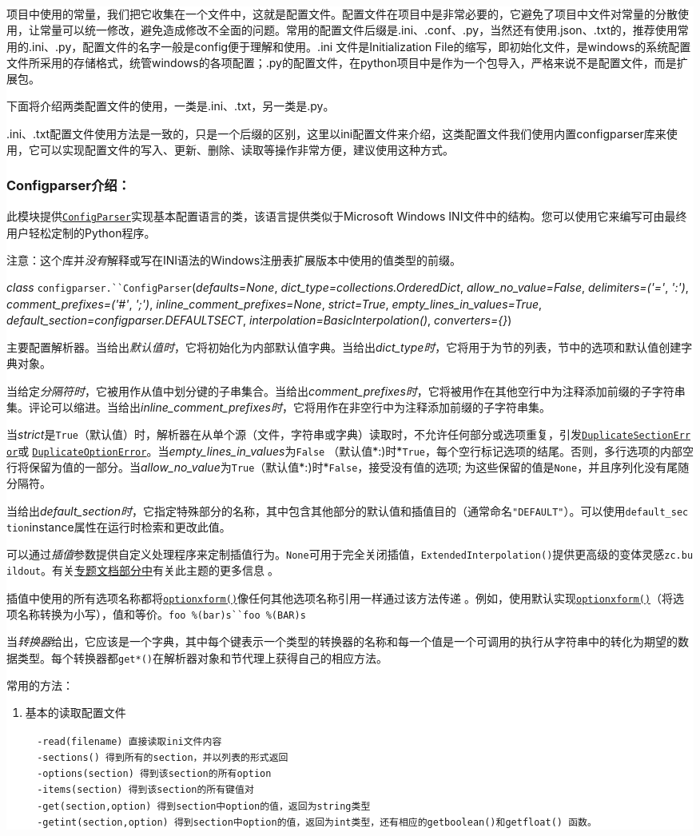 项目中使用的常量，我们把它收集在一个文件中，这就是配置文件。配置文件在项目中是非常必要的，它避免了项目中文件对常量的分散使用，让常量可以统一修改，避免造成修改不全面的问题。常用的配置文件后缀是.ini、.conf、.py，当然还有使用.json、.txt的，推荐使用常用的.ini、.py，配置文件的名字一般是config便于理解和使用。.ini 文件是Initialization File的缩写，即初始化文件，是windows的系统配置文件所采用的存储格式，统管windows的各项配置；.py的配置文件，在python项目中是作为一个包导入，严格来说不是配置文件，而是扩展包。

下面将介绍两类配置文件的使用，一类是.ini、.txt，另一类是.py。

.ini、.txt配置文件使用方法是一致的，只是一个后缀的区别，这里以ini配置文件来介绍，这类配置文件我们使用内置configparser库来使用，它可以实现配置文件的写入、更新、删除、读取等操作非常方便，建议使用这种方式。

### Configparser介绍：

此模块提供[`ConfigParser`](https://docs.python.org/3/library/configparser.html#configparser.ConfigParser)实现基本配置语言的类，该语言提供类似于Microsoft Windows INI文件中的结构。您可以使用它来编写可由最终用户轻松定制的Python程序。

注意：这个库并*没有*解释或写在INI语法的Windows注册表扩展版本中使用的值类型的前缀。

*class* `configparser.``ConfigParser`(*defaults=None*, *dict_type=collections.OrderedDict*, *allow_no_value=False*, *delimiters=('='*, *':')*, *comment_prefixes=('#'*, *';')*, *inline_comment_prefixes=None*, *strict=True*, *empty_lines_in_values=True*, *default_section=configparser.DEFAULTSECT*, *interpolation=BasicInterpolation()*, *converters={}*)

主要配置解析器。当给出*默认值时*，它将初始化为内部默认值字典。当给出*dict_type时*，它将用于为节的列表，节中的选项和默认值创建字典对象。

当给定*分隔符时*，它被用作从值中划分键的子串集合。当给出*comment_prefixes时*，它将被用作在其他空行中为注释添加前缀的子字符串集。评论可以缩进。当给出*inline_comment_prefixes时*，它将用作在非空行中为注释添加前缀的子字符串集。

当*strict*是`True`（默认值）时，解析器在从单个源（文件，字符串或字典）读取时，不允许任何部分或选项重复，引发[`DuplicateSectionError`](https://docs.python.org/3/library/configparser.html#configparser.DuplicateSectionError)或 [`DuplicateOptionError`](https://docs.python.org/3/library/configparser.html#configparser.DuplicateOptionError)。当*empty_lines_in_values*为`False` （默认值*:)时*`True`，每个空行标记选项的结尾。否则，多行选项的内部空行将保留为值的一部分。当*allow_no_value*为`True`（默认值*:)时*`False`，接受没有值的选项; 为这些保留的值是`None`，并且序列化没有尾随分隔符。

当给出*default_section时*，它指定特殊部分的名称，其中包含其他部分的默认值和插值目的（通常命名`"DEFAULT"`）。可以使用`default_section`instance属性在运行时检索和更改此值。

可以通过*插值*参数提供自定义处理程序来定制插值行为。`None`可用于完全关闭插值，`ExtendedInterpolation()`提供更高级的变体灵感`zc.buildout`。有关[专题文档部分中](https://docs.python.org/3/library/configparser.html#interpolation-of-values)有关此主题的更多信息 。

插值中使用的所有选项名称都将[`optionxform()`](https://docs.python.org/3/library/configparser.html#configparser.ConfigParser.optionxform)像任何其他选项名称引用一样通过该方法传递 。例如，使用默认实现[`optionxform()`](https://docs.python.org/3/library/configparser.html#configparser.ConfigParser.optionxform)（将选项名称转换为小写），值和等价。`foo %(bar)s``foo %(BAR)s`

当*转换器*给出，它应该是一个字典，其中每个键表示一个类型的转换器的名称和每一个值是一个可调用的执行从字符串中的转化为期望的数据类型。每个转换器都`get*()`在解析器对象和节代理上获得自己的相应方法。

常用的方法：

1. 基本的读取配置文件

   ```
     -read(filename) 直接读取ini文件内容
     -sections() 得到所有的section，并以列表的形式返回
     -options(section) 得到该section的所有option
     -items(section) 得到该section的所有键值对
     -get(section,option) 得到section中option的值，返回为string类型
     -getint(section,option) 得到section中option的值，返回为int类型，还有相应的getboolean()和getfloat() 函数。
   ```
